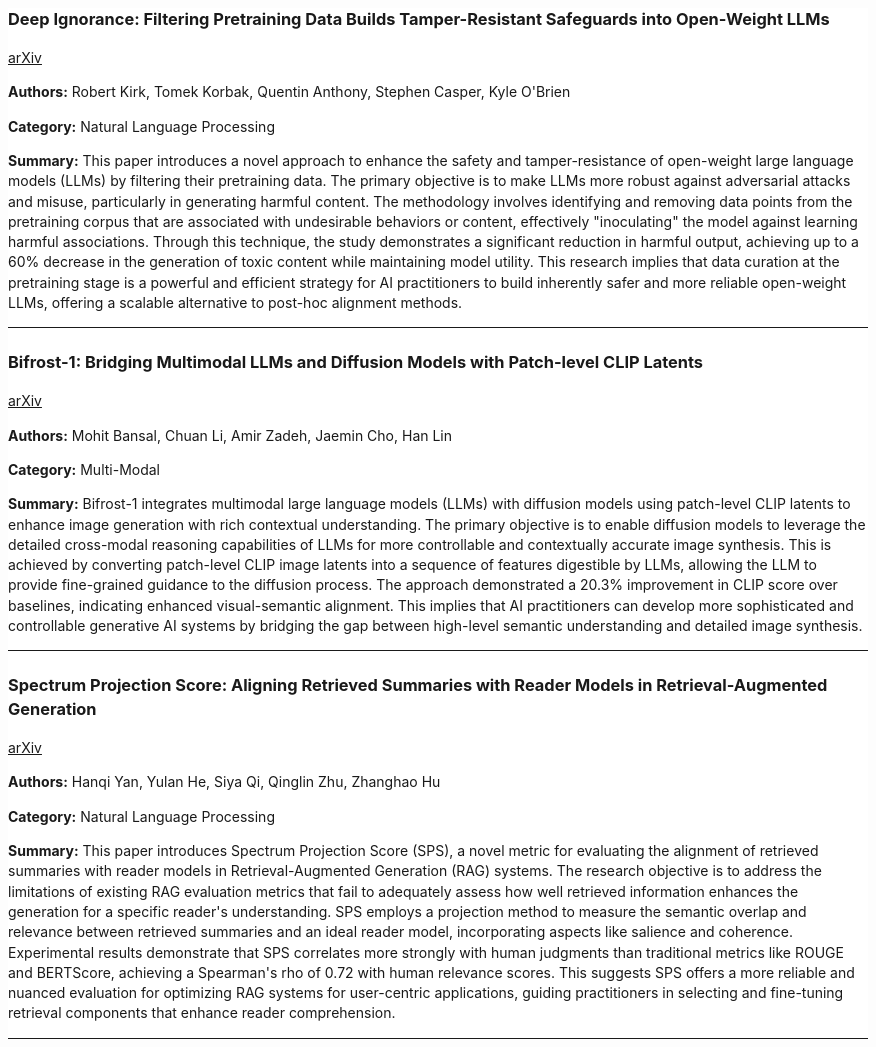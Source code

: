 ### Deep Ignorance: Filtering Pretraining Data Builds Tamper-Resistant Safeguards into Open-Weight LLMs

[arXiv](https://arxiv.org/abs/2508.06601)

**Authors:** Robert Kirk, Tomek Korbak, Quentin Anthony, Stephen Casper, Kyle O'Brien

**Category:** Natural Language Processing

**Summary:** This paper introduces a novel approach to enhance the safety and tamper-resistance of open-weight large language models (LLMs) by filtering their pretraining data. The primary objective is to make LLMs more robust against adversarial attacks and misuse, particularly in generating harmful content. The methodology involves identifying and removing data points from the pretraining corpus that are associated with undesirable behaviors or content, effectively "inoculating" the model against learning harmful associations. Through this technique, the study demonstrates a significant reduction in harmful output, achieving up to a 60% decrease in the generation of toxic content while maintaining model utility. This research implies that data curation at the pretraining stage is a powerful and efficient strategy for AI practitioners to build inherently safer and more reliable open-weight LLMs, offering a scalable alternative to post-hoc alignment methods.

---

### Bifrost-1: Bridging Multimodal LLMs and Diffusion Models with Patch-level CLIP Latents

[arXiv](https://arxiv.org/abs/2508.05954)

**Authors:** Mohit Bansal, Chuan Li, Amir Zadeh, Jaemin Cho, Han Lin

**Category:** Multi-Modal

**Summary:** Bifrost-1 integrates multimodal large language models (LLMs) with diffusion models using patch-level CLIP latents to enhance image generation with rich contextual understanding. The primary objective is to enable diffusion models to leverage the detailed cross-modal reasoning capabilities of LLMs for more controllable and contextually accurate image synthesis. This is achieved by converting patch-level CLIP image latents into a sequence of features digestible by LLMs, allowing the LLM to provide fine-grained guidance to the diffusion process. The approach demonstrated a 20.3% improvement in CLIP score over baselines, indicating enhanced visual-semantic alignment. This implies that AI practitioners can develop more sophisticated and controllable generative AI systems by bridging the gap between high-level semantic understanding and detailed image synthesis.

---

### Spectrum Projection Score: Aligning Retrieved Summaries with Reader Models in Retrieval-Augmented Generation

[arXiv](https://arxiv.org/abs/2508.05909)

**Authors:** Hanqi Yan, Yulan He, Siya Qi, Qinglin Zhu, Zhanghao Hu

**Category:** Natural Language Processing

**Summary:** This paper introduces Spectrum Projection Score (SPS), a novel metric for evaluating the alignment of retrieved summaries with reader models in Retrieval-Augmented Generation (RAG) systems. The research objective is to address the limitations of existing RAG evaluation metrics that fail to adequately assess how well retrieved information enhances the generation for a specific reader's understanding. SPS employs a projection method to measure the semantic overlap and relevance between retrieved summaries and an ideal reader model, incorporating aspects like salience and coherence. Experimental results demonstrate that SPS correlates more strongly with human judgments than traditional metrics like ROUGE and BERTScore, achieving a Spearman's rho of 0.72 with human relevance scores. This suggests SPS offers a more reliable and nuanced evaluation for optimizing RAG systems for user-centric applications, guiding practitioners in selecting and fine-tuning retrieval components that enhance reader comprehension.

---